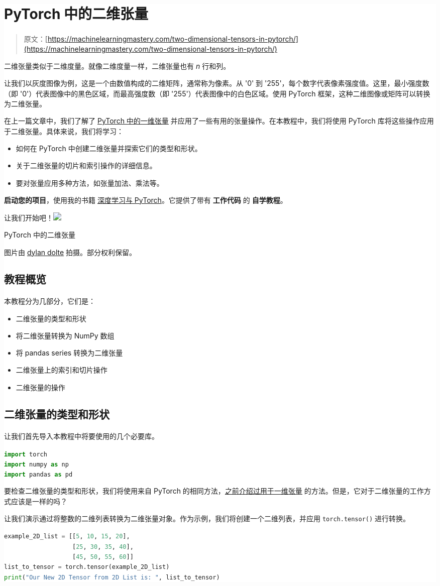 # PyTorch 中的二维张量

> 原文：[https://machinelearningmastery.com/two-dimensional-tensors-in-pytorch/](https://machinelearningmastery.com/two-dimensional-tensors-in-pytorch/)

二维张量类似于二维度量。就像二维度量一样，二维张量也有 $n$ 行和列。

让我们以灰度图像为例，这是一个由数值构成的二维矩阵，通常称为像素。从 '0' 到 '255'，每个数字代表像素强度值。这里，最小强度数（即 '0'）代表图像中的黑色区域，而最高强度数（即 '255'）代表图像中的白色区域。使用 PyTorch 框架，这种二维图像或矩阵可以转换为二维张量。

在上一篇文章中，我们了解了 [PyTorch 中的一维张量](https://machinelearningmastery.com/one-dimensional-tensors-in-pytorch/) 并应用了一些有用的张量操作。在本教程中，我们将使用 PyTorch 库将这些操作应用于二维张量。具体来说，我们将学习：

+   如何在 PyTorch 中创建二维张量并探索它们的类型和形状。

+   关于二维张量的切片和索引操作的详细信息。

+   要对张量应用多种方法，如张量加法、乘法等。

**启动您的项目**，使用我的书籍 [深度学习与 PyTorch](https://machinelearningmastery.com/deep-learning-with-pytorch/)。它提供了带有 **工作代码** 的 **自学教程**。

让我们开始吧！![](../Images/9660d9ef15ab9f0b20162f27d5ced700.png)

PyTorch 中的二维张量

图片由 [dylan dolte](https://unsplash.com/photos/NIrgENd0sAY) 拍摄。部分权利保留。

## 教程概览

本教程分为几部分，它们是：

+   二维张量的类型和形状

+   将二维张量转换为 NumPy 数组

+   将 pandas series 转换为二维张量

+   二维张量上的索引和切片操作

+   二维张量的操作

## **二维张量的类型和形状**

让我们首先导入本教程中将要使用的几个必要库。

```py
import torch
import numpy as np 
import pandas as pd
```

要检查二维张量的类型和形状，我们将使用来自 PyTorch 的相同方法，[之前介绍过用于一维张量](https://machinelearningmastery.com/one-dimensional-tensors-in-pytorch/) 的方法。但是，它对于二维张量的工作方式应该是一样的吗？

让我们演示通过将整数的二维列表转换为二维张量对象。作为示例，我们将创建一个二维列表，并应用 `torch.tensor()` 进行转换。

```py
example_2D_list = [[5, 10, 15, 20],
                   [25, 30, 35, 40],
                   [45, 50, 55, 60]]
list_to_tensor = torch.tensor(example_2D_list)
print("Our New 2D Tensor from 2D List is: ", list_to_tensor)
```
